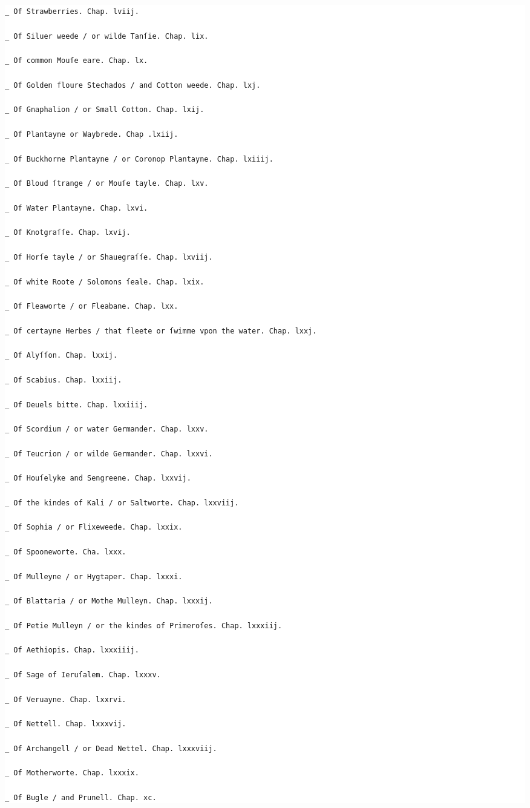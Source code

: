     _ Of Strawberries. Chap. lviij.

    _ Of Siluer weede / or wilde Tanſie. Chap. lix.

    _ Of common Mouſe eare. Chap. lx.

    _ Of Golden floure Stechados / and Cotton weede. Chap. lxj.

    _ Of Gnaphalion / or Small Cotton. Chap. lxij.

    _ Of Plantayne or Waybrede. Chap .lxiij.

    _ Of Buckhorne Plantayne / or Coronop Plantayne. Chap. lxiiij.

    _ Of Bloud ſtrange / or Mouſe tayle. Chap. lxv.

    _ Of Water Plantayne. Chap. lxvi.

    _ Of Knotgraſſe. Chap. lxvij.

    _ Of Horſe tayle / or Shauegraſſe. Chap. lxviij.

    _ Of white Roote / Solomons ſeale. Chap. lxix.

    _ Of Fleaworte / or Fleabane. Chap. lxx.

    _ Of certayne Herbes / that fleete or ſwimme vpon the water. Chap. lxxj.

    _ Of Alyſſon. Chap. lxxij.

    _ Of Scabius. Chap. lxxiij.

    _ Of Deuels bitte. Chap. lxxiiij.

    _ Of Scordium / or water Germander. Chap. lxxv.

    _ Of Teucrion / or wilde Germander. Chap. lxxvi.

    _ Of Houſelyke and Sengreene. Chap. lxxvij.

    _ Of the kindes of Kali / or Saltworte. Chap. lxxviij.

    _ Of Sophia / or Flixeweede. Chap. lxxix.

    _ Of Spooneworte. Cha. lxxx.

    _ Of Mulleyne / or Hygtaper. Chap. lxxxi.

    _ Of Blattaria / or Mothe Mulleyn. Chap. lxxxij.

    _ Of Petie Mulleyn / or the kindes of Primeroſes. Chap. lxxxiij.

    _ Of Aethiopis. Chap. lxxxiiij.

    _ Of Sage of Ieruſalem. Chap. lxxxv.

    _ Of Veruayne. Chap. lxxrvi.

    _ Of Nettell. Chap. lxxxvij.

    _ Of Archangell / or Dead Nettel. Chap. lxxxviij.

    _ Of Motherworte. Chap. lxxxix.

    _ Of Bugle / and Prunell. Chap. xc.
